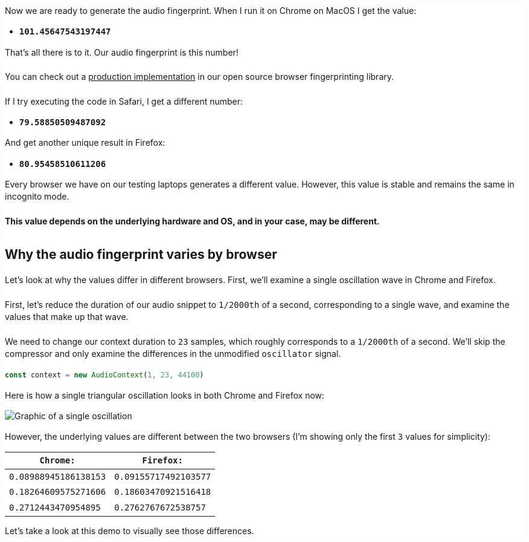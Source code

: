 Now we are ready to generate the audio fingerprint. When I run it on Chrome on MacOS I get the value:

* **<tt>101.45647543197447</tt>**

That’s all there is to it. Our audio fingerprint is this number!\
\
You can check out a <a href="https://github.com/fingerprintjs/fingerprintjs/blob/3201a7d61bb4df2816c226d8364cc98bb4235e59/src/sources/audio.ts" target="_blank" rel="noopener"><span>production implementation</span></a> in our open source browser fingerprinting library.\
\
If I try executing the code in Safari, I get a different number:

* **<tt>79.58850509487092</tt>**

And get another unique result in Firefox:

* **<tt>80.95458510611206</tt>**

Every browser we have on our testing laptops generates a different value. However, this value is stable and remains the same in incognito mode.\
\
**This value depends on the underlying hardware and OS, and in your case, may be different.**

## Why the audio fingerprint varies by browser

Let’s look at why the values differ in different browsers. First, we’ll examine a single oscillation wave in Chrome and Firefox.\
\
First, let’s reduce the duration of our audio snippet to <tt>1/2000th</tt> of a second, corresponding to a single wave, and examine the values that make up that wave.\
\
We need to change our context duration to <tt>23</tt> samples, which roughly corresponds to a <tt>1/2000th</tt> of a second. We’ll skip the compressor and only examine the differences in the unmodified <tt>oscillator</tt> signal.

```javascript
const context = new AudioContext(1, 23, 44100)
```

Here is how a single triangular oscillation looks in both Chrome and Firefox now:

![Graphic of a single oscillation](/img/uploads/triangular_oscillation.png "Graphic of a single oscillation")

However, the underlying values are different between the two browsers (I’m showing only the first <tt>3</tt> values for simplicity):

| <tt>**Chrome:**</tt>         | <tt>**Firefox:**</tt>        |
| ---------------------------- | ---------------------------- |
| <tt>0.08988945186138153</tt> | <tt>0.09155717492103577</tt> |
| <tt>0.18264609575271606</tt> | <tt>0.18603470921516418</tt> |
| <tt>0.2712443470954895</tt>  | <tt>0.2762767672538757</tt>  |

Let’s take a look at this demo to visually see those differences.
